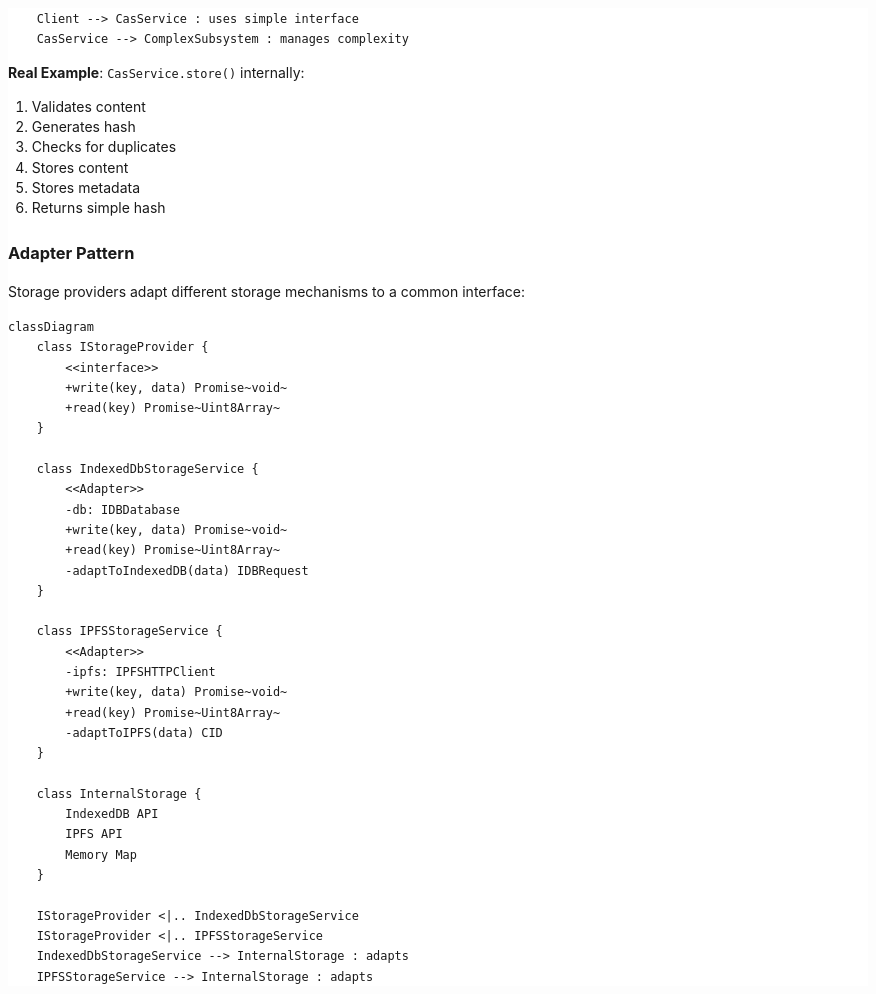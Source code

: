```mermaid
    Client --> CasService : uses simple interface
    CasService --> ComplexSubsystem : manages complexity
```

**Real Example**: `CasService.store()` internally:
1. Validates content
2. Generates hash
3. Checks for duplicates
4. Stores content
5. Stores metadata
6. Returns simple hash

### Adapter Pattern

Storage providers adapt different storage mechanisms to a common interface:

```mermaid
classDiagram
    class IStorageProvider {
        <<interface>>
        +write(key, data) Promise~void~
        +read(key) Promise~Uint8Array~
    }
    
    class IndexedDbStorageService {
        <<Adapter>>
        -db: IDBDatabase
        +write(key, data) Promise~void~
        +read(key) Promise~Uint8Array~
        -adaptToIndexedDB(data) IDBRequest
    }
    
    class IPFSStorageService {
        <<Adapter>>
        -ipfs: IPFSHTTPClient
        +write(key, data) Promise~void~
        +read(key) Promise~Uint8Array~
        -adaptToIPFS(data) CID
    }
    
    class InternalStorage {
        IndexedDB API
        IPFS API
        Memory Map
    }
    
    IStorageProvider <|.. IndexedDbStorageService
    IStorageProvider <|.. IPFSStorageService
    IndexedDbStorageService --> InternalStorage : adapts
    IPFSStorageService --> InternalStorage : adapts
```

